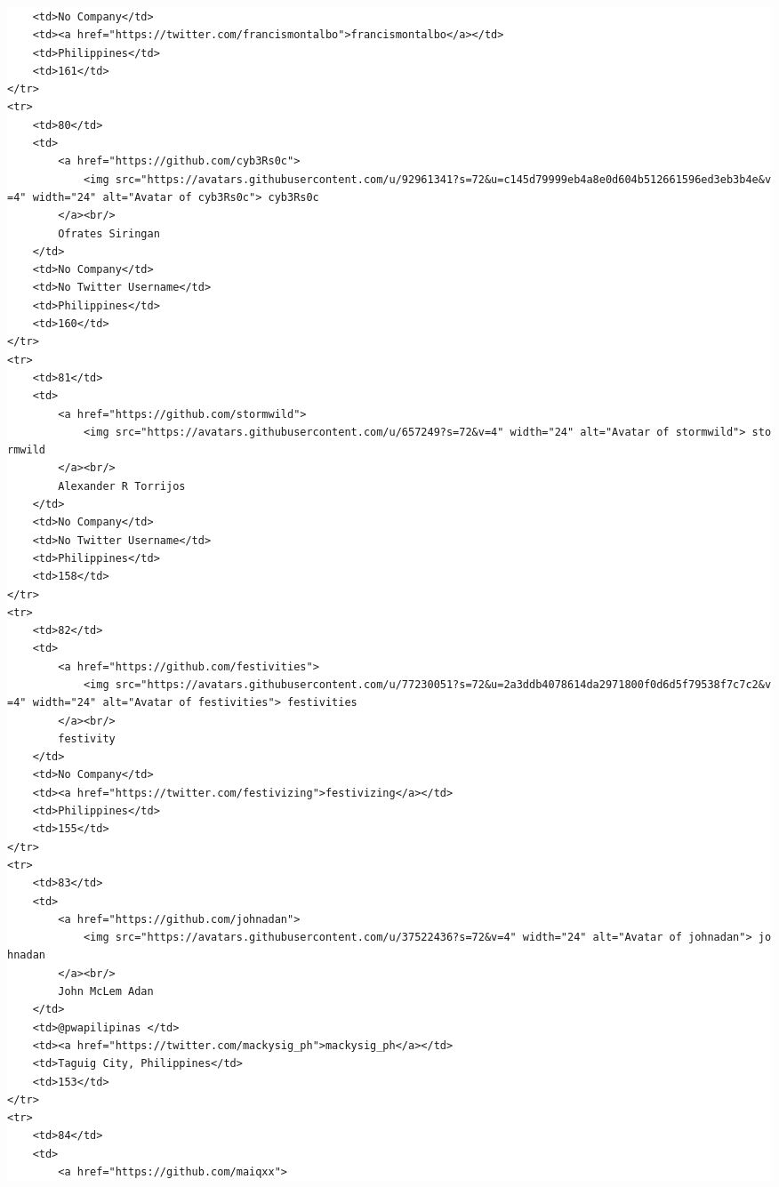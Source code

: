 		<td>No Company</td>
		<td><a href="https://twitter.com/francismontalbo">francismontalbo</a></td>
		<td>Philippines</td>
		<td>161</td>
	</tr>
	<tr>
		<td>80</td>
		<td>
			<a href="https://github.com/cyb3Rs0c">
				<img src="https://avatars.githubusercontent.com/u/92961341?s=72&u=c145d79999eb4a8e0d604b512661596ed3eb3b4e&v=4" width="24" alt="Avatar of cyb3Rs0c"> cyb3Rs0c
			</a><br/>
			Ofrates Siringan
		</td>
		<td>No Company</td>
		<td>No Twitter Username</td>
		<td>Philippines</td>
		<td>160</td>
	</tr>
	<tr>
		<td>81</td>
		<td>
			<a href="https://github.com/stormwild">
				<img src="https://avatars.githubusercontent.com/u/657249?s=72&v=4" width="24" alt="Avatar of stormwild"> stormwild
			</a><br/>
			Alexander R Torrijos
		</td>
		<td>No Company</td>
		<td>No Twitter Username</td>
		<td>Philippines</td>
		<td>158</td>
	</tr>
	<tr>
		<td>82</td>
		<td>
			<a href="https://github.com/festivities">
				<img src="https://avatars.githubusercontent.com/u/77230051?s=72&u=2a3ddb4078614da2971800f0d6d5f79538f7c7c2&v=4" width="24" alt="Avatar of festivities"> festivities
			</a><br/>
			festivity
		</td>
		<td>No Company</td>
		<td><a href="https://twitter.com/festivizing">festivizing</a></td>
		<td>Philippines</td>
		<td>155</td>
	</tr>
	<tr>
		<td>83</td>
		<td>
			<a href="https://github.com/johnadan">
				<img src="https://avatars.githubusercontent.com/u/37522436?s=72&v=4" width="24" alt="Avatar of johnadan"> johnadan
			</a><br/>
			John McLem Adan
		</td>
		<td>@pwapilipinas </td>
		<td><a href="https://twitter.com/mackysig_ph">mackysig_ph</a></td>
		<td>Taguig City, Philippines</td>
		<td>153</td>
	</tr>
	<tr>
		<td>84</td>
		<td>
			<a href="https://github.com/maiqxx">